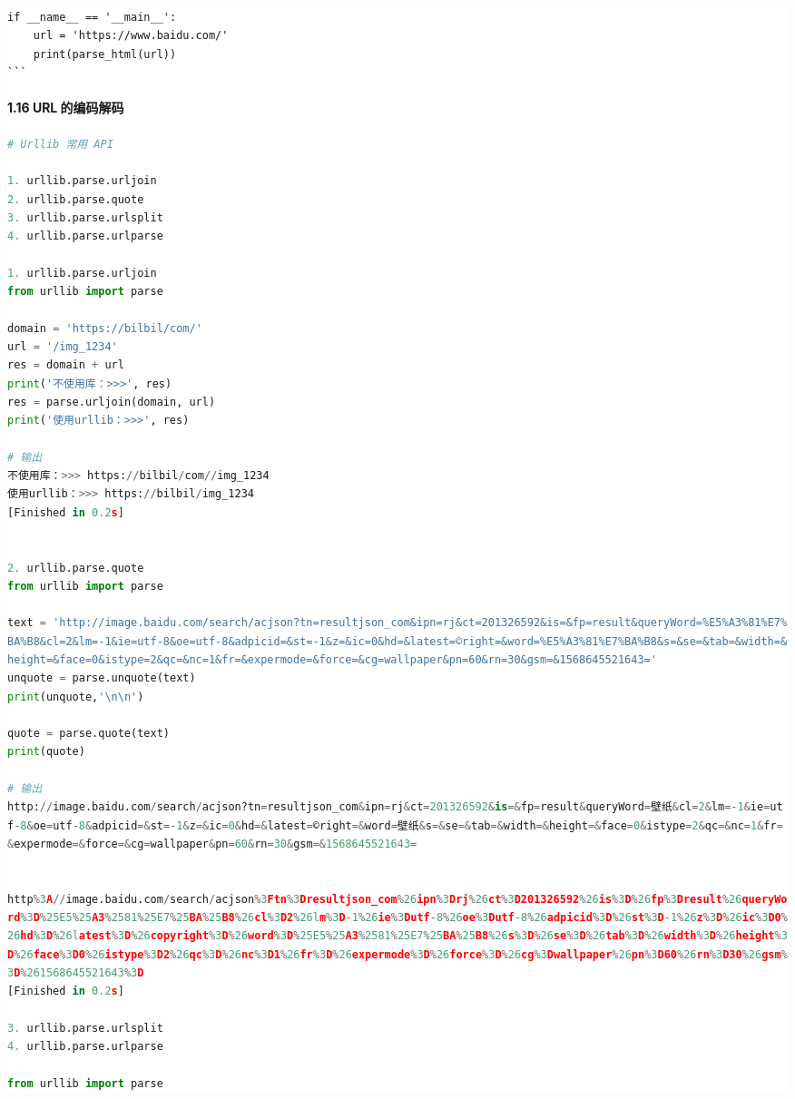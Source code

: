     if __name__ == '__main__':
        url = 'https://www.baidu.com/'
        print(parse_html(url))
    ```
    

#### 1.16 URL 的编码解码

```python
# Urllib 常用 API

1. urllib.parse.urljoin
2. urllib.parse.quote
3. urllib.parse.urlsplit
4. urllib.parse.urlparse

1. urllib.parse.urljoin
from urllib import parse

domain = 'https://bilbil/com/'
url = '/img_1234'
res = domain + url
print('不使用库：>>>', res)
res = parse.urljoin(domain, url)
print('使用urllib：>>>', res)

# 输出
不使用库：>>> https://bilbil/com//img_1234
使用urllib：>>> https://bilbil/img_1234
[Finished in 0.2s]


2. urllib.parse.quote
from urllib import parse

text = 'http://image.baidu.com/search/acjson?tn=resultjson_com&ipn=rj&ct=201326592&is=&fp=result&queryWord=%E5%A3%81%E7%BA%B8&cl=2&lm=-1&ie=utf-8&oe=utf-8&adpicid=&st=-1&z=&ic=0&hd=&latest=©right=&word=%E5%A3%81%E7%BA%B8&s=&se=&tab=&width=&height=&face=0&istype=2&qc=&nc=1&fr=&expermode=&force=&cg=wallpaper&pn=60&rn=30&gsm=&1568645521643='
unquote = parse.unquote(text)
print(unquote,'\n\n')

quote = parse.quote(text)
print(quote)

# 输出
http://image.baidu.com/search/acjson?tn=resultjson_com&ipn=rj&ct=201326592&is=&fp=result&queryWord=壁纸&cl=2&lm=-1&ie=utf-8&oe=utf-8&adpicid=&st=-1&z=&ic=0&hd=&latest=©right=&word=壁纸&s=&se=&tab=&width=&height=&face=0&istype=2&qc=&nc=1&fr=&expermode=&force=&cg=wallpaper&pn=60&rn=30&gsm=&1568645521643= 


http%3A//image.baidu.com/search/acjson%3Ftn%3Dresultjson_com%26ipn%3Drj%26ct%3D201326592%26is%3D%26fp%3Dresult%26queryWord%3D%25E5%25A3%2581%25E7%25BA%25B8%26cl%3D2%26lm%3D-1%26ie%3Dutf-8%26oe%3Dutf-8%26adpicid%3D%26st%3D-1%26z%3D%26ic%3D0%26hd%3D%26latest%3D%26copyright%3D%26word%3D%25E5%25A3%2581%25E7%25BA%25B8%26s%3D%26se%3D%26tab%3D%26width%3D%26height%3D%26face%3D0%26istype%3D2%26qc%3D%26nc%3D1%26fr%3D%26expermode%3D%26force%3D%26cg%3Dwallpaper%26pn%3D60%26rn%3D30%26gsm%3D%261568645521643%3D
[Finished in 0.2s]

3. urllib.parse.urlsplit
4. urllib.parse.urlparse

from urllib import parse

```